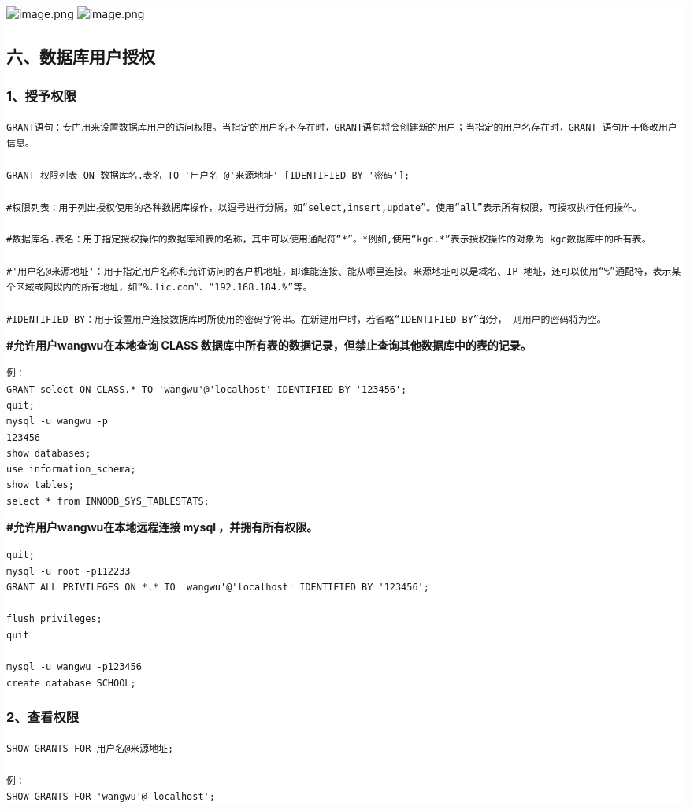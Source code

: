 ![image.png](https://s2.51cto.com/images/20220207/1644216634183586.png?x-oss-process=image/watermark,size_14,text_QDUxQ1RP5Y2a5a6i,color_FFFFFF,t_100,g_se,x_10,y_10,shadow_20,type_ZmFuZ3poZW5naGVpdGk=)
![image.png](https://s2.51cto.com/images/20220207/1644216642392414.png?x-oss-process=image/watermark,size_14,text_QDUxQ1RP5Y2a5a6i,color_FFFFFF,t_100,g_se,x_10,y_10,shadow_20,type_ZmFuZ3poZW5naGVpdGk=)

## 六、数据库用户授权

### 1、授予权限

```
GRANT语句：专门用来设置数据库用户的访问权限。当指定的用户名不存在时，GRANT语句将会创建新的用户；当指定的用户名存在时，GRANT 语句用于修改用户信息。

GRANT 权限列表 ON 数据库名.表名 TO '用户名'@'来源地址' [IDENTIFIED BY '密码'];

#权限列表：用于列出授权使用的各种数据库操作，以逗号进行分隔，如“select,insert,update”。使用“all”表示所有权限，可授权执行任何操作。

#数据库名.表名：用于指定授权操作的数据库和表的名称，其中可以使用通配符“*”。*例如,使用“kgc.*”表示授权操作的对象为 kgc数据库中的所有表。

#'用户名@来源地址'：用于指定用户名称和允许访问的客户机地址，即谁能连接、能从哪里连接。来源地址可以是域名、IP 地址，还可以使用“%”通配符，表示某个区域或网段内的所有地址，如“%.lic.com”、“192.168.184.%”等。

#IDENTIFIED BY：用于设置用户连接数据库时所使用的密码字符串。在新建用户时，若省略“IDENTIFIED BY”部分， 则用户的密码将为空。
```

**#允许用户wangwu在本地查询 CLASS 数据库中所有表的数据记录，但禁止查询其他数据库中的表的记录。**

```
例：
GRANT select ON CLASS.* TO 'wangwu'@'localhost' IDENTIFIED BY '123456';
quit;
mysql -u wangwu -p
123456
show databases;
use information_schema;
show tables;
select * from INNODB_SYS_TABLESTATS;
```

**#允许用户wangwu在本地远程连接 mysql ，并拥有所有权限。**

```
quit;
mysql -u root -p112233
GRANT ALL PRIVILEGES ON *.* TO 'wangwu'@'localhost' IDENTIFIED BY '123456';

flush privileges;
quit

mysql -u wangwu -p123456
create database SCHOOL;
```

### 2、查看权限

```
SHOW GRANTS FOR 用户名@来源地址;

例：
SHOW GRANTS FOR 'wangwu'@'localhost';
```
